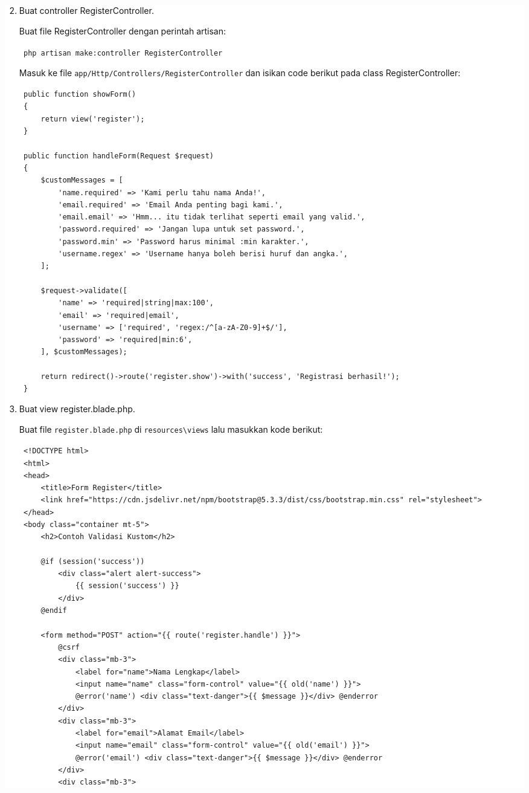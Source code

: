 
2. Buat controller RegisterController.

   Buat file RegisterController dengan perintah artisan: 

        php artisan make:controller RegisterController

   Masuk ke file `app/Http/Controllers/RegisterController` dan isikan code berikut pada class RegisterController:

        public function showForm()
        {
            return view('register');
        }

        public function handleForm(Request $request)
        {
            $customMessages = [
                'name.required' => 'Kami perlu tahu nama Anda!',
                'email.required' => 'Email Anda penting bagi kami.',
                'email.email' => 'Hmm... itu tidak terlihat seperti email yang valid.',
                'password.required' => 'Jangan lupa untuk set password.',
                'password.min' => 'Password harus minimal :min karakter.',
                'username.regex' => 'Username hanya boleh berisi huruf dan angka.',
            ];

            $request->validate([
                'name' => 'required|string|max:100',
                'email' => 'required|email',
                'username' => ['required', 'regex:/^[a-zA-Z0-9]+$/'],
                'password' => 'required|min:6',
            ], $customMessages);

            return redirect()->route('register.show')->with('success', 'Registrasi berhasil!');
        }

3. Buat view register.blade.php.

   Buat file `register.blade.php` di `resources\views` lalu masukkan kode berikut:

        <!DOCTYPE html>
        <html>
        <head>
            <title>Form Register</title>
            <link href="https://cdn.jsdelivr.net/npm/bootstrap@5.3.3/dist/css/bootstrap.min.css" rel="stylesheet">
        </head>
        <body class="container mt-5">
            <h2>Contoh Validasi Kustom</h2>
            
            @if (session('success'))
                <div class="alert alert-success">
                    {{ session('success') }}
                </div>
            @endif

            <form method="POST" action="{{ route('register.handle') }}">
                @csrf
                <div class="mb-3">
                    <label for="name">Nama Lengkap</label>
                    <input name="name" class="form-control" value="{{ old('name') }}">
                    @error('name') <div class="text-danger">{{ $message }}</div> @enderror
                </div>
                <div class="mb-3">
                    <label for="email">Alamat Email</label>
                    <input name="email" class="form-control" value="{{ old('email') }}">
                    @error('email') <div class="text-danger">{{ $message }}</div> @enderror
                </div>
                <div class="mb-3">